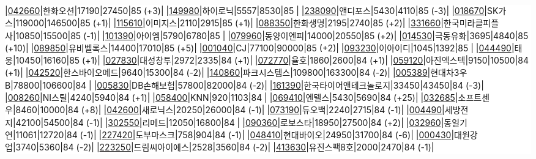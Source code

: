 |[042660](https://finance.daum.net/quotes/A042660)|한화오션|17190|27450|85 (+3)|
|[149980](https://finance.daum.net/quotes/A149980)|하이로닉|5557|8530|85 |
|[238090](https://finance.daum.net/quotes/A238090)|앤디포스|5430|4110|85 (-3)|
|[018670](https://finance.daum.net/quotes/A018670)|SK가스|119000|146500|85 (+1)|
|[115610](https://finance.daum.net/quotes/A115610)|이미지스|2110|2915|85 (+1)|
|[088350](https://finance.daum.net/quotes/A088350)|한화생명|2195|2740|85 (+2)|
|[331660](https://finance.daum.net/quotes/A331660)|한국미라클피플사|10850|15500|85 (-1)|
|[101390](https://finance.daum.net/quotes/A101390)|아이엠|5790|6780|85 |
|[079960](https://finance.daum.net/quotes/A079960)|동양이엔피|14000|20550|85 (+2)|
|[014530](https://finance.daum.net/quotes/A014530)|극동유화|3695|4840|85 (+10)|
|[089850](https://finance.daum.net/quotes/A089850)|유비벨록스|14400|17010|85 (+5)|
|[001040](https://finance.daum.net/quotes/A001040)|CJ|77100|90000|85 (+2)|
|[093230](https://finance.daum.net/quotes/A093230)|이아이디|1045|1392|85 |
|[044490](https://finance.daum.net/quotes/A044490)|태웅|10450|16160|85 (+1)|
|[027830](https://finance.daum.net/quotes/A027830)|대성창투|2972|2335|84 (+1)|
|[072770](https://finance.daum.net/quotes/A072770)|율호|1860|2600|84 (+1)|
|[059120](https://finance.daum.net/quotes/A059120)|아진엑스텍|9150|10500|84 (+1)|
|[042520](https://finance.daum.net/quotes/A042520)|한스바이오메드|9640|15300|84 (-2)|
|[140860](https://finance.daum.net/quotes/A140860)|파크시스템스|109800|163300|84 (-2)|
|[005389](https://finance.daum.net/quotes/A005389)|현대차3우B|78800|106600|84 |
|[005830](https://finance.daum.net/quotes/A005830)|DB손해보험|57800|82000|84 (-2)|
|[161390](https://finance.daum.net/quotes/A161390)|한국타이어앤테크놀로지|33450|43450|84 (-3)|
|[008260](https://finance.daum.net/quotes/A008260)|NI스틸|4240|5940|84 (+1)|
|[058400](https://finance.daum.net/quotes/A058400)|KNN|920|1103|84 |
|[069410](https://finance.daum.net/quotes/A069410)|엔텔스|5430|5690|84 (+25)|
|[032685](https://finance.daum.net/quotes/A032685)|소프트센우|8460|10000|84 (+8)|
|[042600](https://finance.daum.net/quotes/A042600)|새로닉스|20250|26000|84 (-1)|
|[073190](https://finance.daum.net/quotes/A073190)|듀오백|2240|2715|84 (-1)|
|[004490](https://finance.daum.net/quotes/A004490)|세방전지|42100|54500|84 (-1)|
|[302550](https://finance.daum.net/quotes/A302550)|리메드|12050|16800|84 |
|[090360](https://finance.daum.net/quotes/A090360)|로보스타|18950|27500|84 (+2)|
|[032960](https://finance.daum.net/quotes/A032960)|동일기연|11061|12720|84 (-1)|
|[227420](https://finance.daum.net/quotes/A227420)|도부마스크|758|904|84 (-1)|
|[048410](https://finance.daum.net/quotes/A048410)|현대바이오|24950|31700|84 (-6)|
|[000430](https://finance.daum.net/quotes/A000430)|대원강업|3740|5360|84 (-2)|
|[223250](https://finance.daum.net/quotes/A223250)|드림씨아이에스|2528|3560|84 (-2)|
|[413630](https://finance.daum.net/quotes/A413630)|유진스팩8호|2000|2470|84 (-1)|
